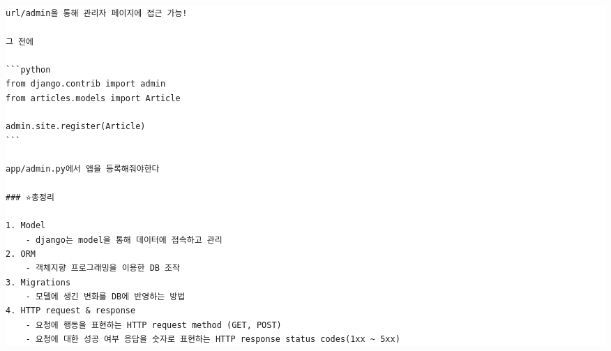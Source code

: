     url/admin을 통해 관리자 페이지에 접근 가능!
    
    그 전에
    
    ```python
    from django.contrib import admin
    from articles.models import Article
    
    admin.site.register(Article)
    ```
    
    app/admin.py에서 앱을 등록해줘야한다
    
    ### ⭐총정리
    
    1. Model
        - django는 model을 통해 데이터에 접속하고 관리
    2. ORM
        - 객체지향 프로그래밍을 이용한 DB 조작
    3. Migrations
        - 모델에 생긴 변화를 DB에 반영하는 방법
    4. HTTP request & response
        - 요청에 행동을 표현하는 HTTP request method (GET, POST)
        - 요청에 대한 성공 여부 응답을 숫자로 표현하는 HTTP response status codes(1xx ~ 5xx)